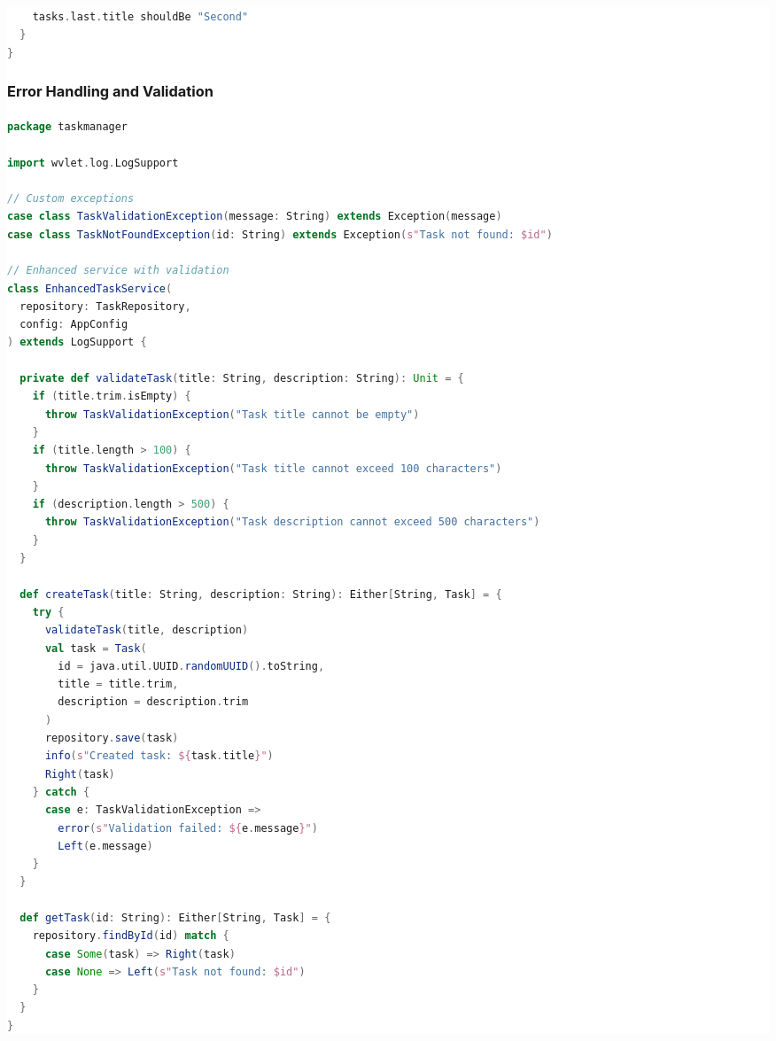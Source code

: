```scala
    tasks.last.title shouldBe "Second"
  }
}
```

### Error Handling and Validation

```scala
package taskmanager

import wvlet.log.LogSupport

// Custom exceptions
case class TaskValidationException(message: String) extends Exception(message)
case class TaskNotFoundException(id: String) extends Exception(s"Task not found: $id")

// Enhanced service with validation
class EnhancedTaskService(
  repository: TaskRepository,
  config: AppConfig
) extends LogSupport {
  
  private def validateTask(title: String, description: String): Unit = {
    if (title.trim.isEmpty) {
      throw TaskValidationException("Task title cannot be empty")
    }
    if (title.length > 100) {
      throw TaskValidationException("Task title cannot exceed 100 characters")
    }
    if (description.length > 500) {
      throw TaskValidationException("Task description cannot exceed 500 characters")
    }
  }
  
  def createTask(title: String, description: String): Either[String, Task] = {
    try {
      validateTask(title, description)
      val task = Task(
        id = java.util.UUID.randomUUID().toString,
        title = title.trim,
        description = description.trim
      )
      repository.save(task)
      info(s"Created task: ${task.title}")
      Right(task)
    } catch {
      case e: TaskValidationException =>
        error(s"Validation failed: ${e.message}")
        Left(e.message)
    }
  }
  
  def getTask(id: String): Either[String, Task] = {
    repository.findById(id) match {
      case Some(task) => Right(task)
      case None => Left(s"Task not found: $id")
    }
  }
}
```
